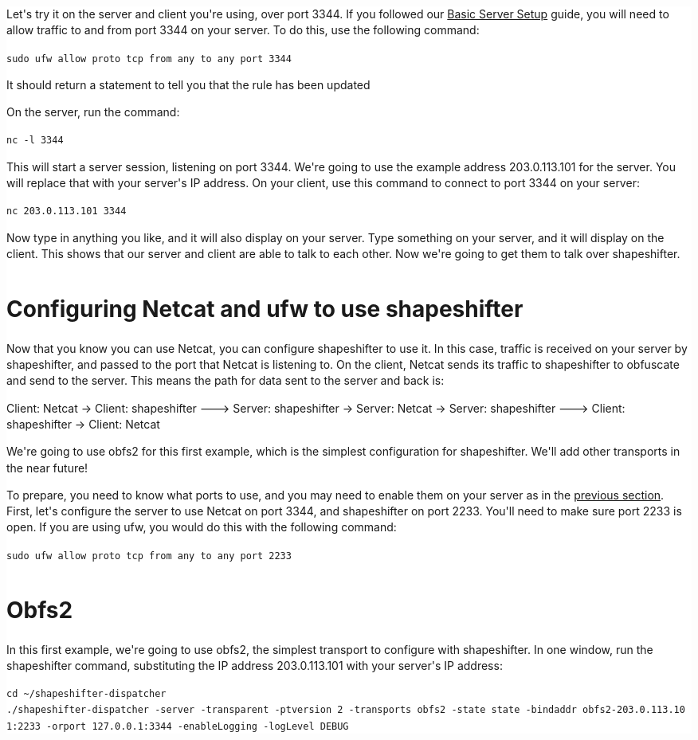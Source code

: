 Let's try it on the server and client you're using, over port 3344. If you followed our [Basic Server Setup](/implement/basicserver#installing-go) guide, you will need to allow traffic to and from port 3344 on your server. To do this, use the following command:

~~~~~
sudo ufw allow proto tcp from any to any port 3344
~~~~~

It should return a statement to tell you that the rule has been updated


On the server, run the command:

~~~~~
nc -l 3344
~~~~~

This will start a server session, listening on port 3344. We're going to use the example address 203.0.113.101 for the server. You will replace that with your server's IP address. On your client, use this command to connect to port 3344 on your server:

~~~~~
nc 203.0.113.101 3344
~~~~~

Now type in anything you like, and it will also display on your server. Type something on your server, and it will display on the client. This shows that our server and client are able to talk to each other. Now we're going to get them to talk over shapeshifter.

# Configuring Netcat and ufw to use shapeshifter #
Now that you know you can use Netcat, you can configure shapeshifter to use it. In this case, traffic is received on your server by shapeshifter, and passed to the port that Netcat is listening to. On the client, Netcat sends its traffic to shapeshifter to obfuscate and send to the server. This means the path for data sent to the server and back is:

Client: Netcat -> Client: shapeshifter ---> Server: shapeshifter -> Server: Netcat -> Server: shapeshifter ---> Client: shapeshifter -> Client: Netcat

We're going to use obfs2 for this first example, which is the simplest configuration for shapeshifter. We'll add other transports in the near future!

To prepare, you need to know what ports to use, and you may need to enable them on your server as in the [previous section](#using-netcat). First, let's configure the server to use Netcat on port 3344, and shapeshifter on port 2233. You'll need to make sure port 2233 is open. If you are using ufw, you would do this with the following command:

~~~~~
sudo ufw allow proto tcp from any to any port 2233
~~~~~

# Obfs2 #
In this first example, we're going to use obfs2, the simplest transport to configure with shapeshifter. In one window, run the shapeshifter command, substituting the IP address 203.0.113.101 with your server's IP address:

~~~~~
cd ~/shapeshifter-dispatcher
./shapeshifter-dispatcher -server -transparent -ptversion 2 -transports obfs2 -state state -bindaddr obfs2-203.0.113.101:2233 -orport 127.0.0.1:3344 -enableLogging -logLevel DEBUG
~~~~~
